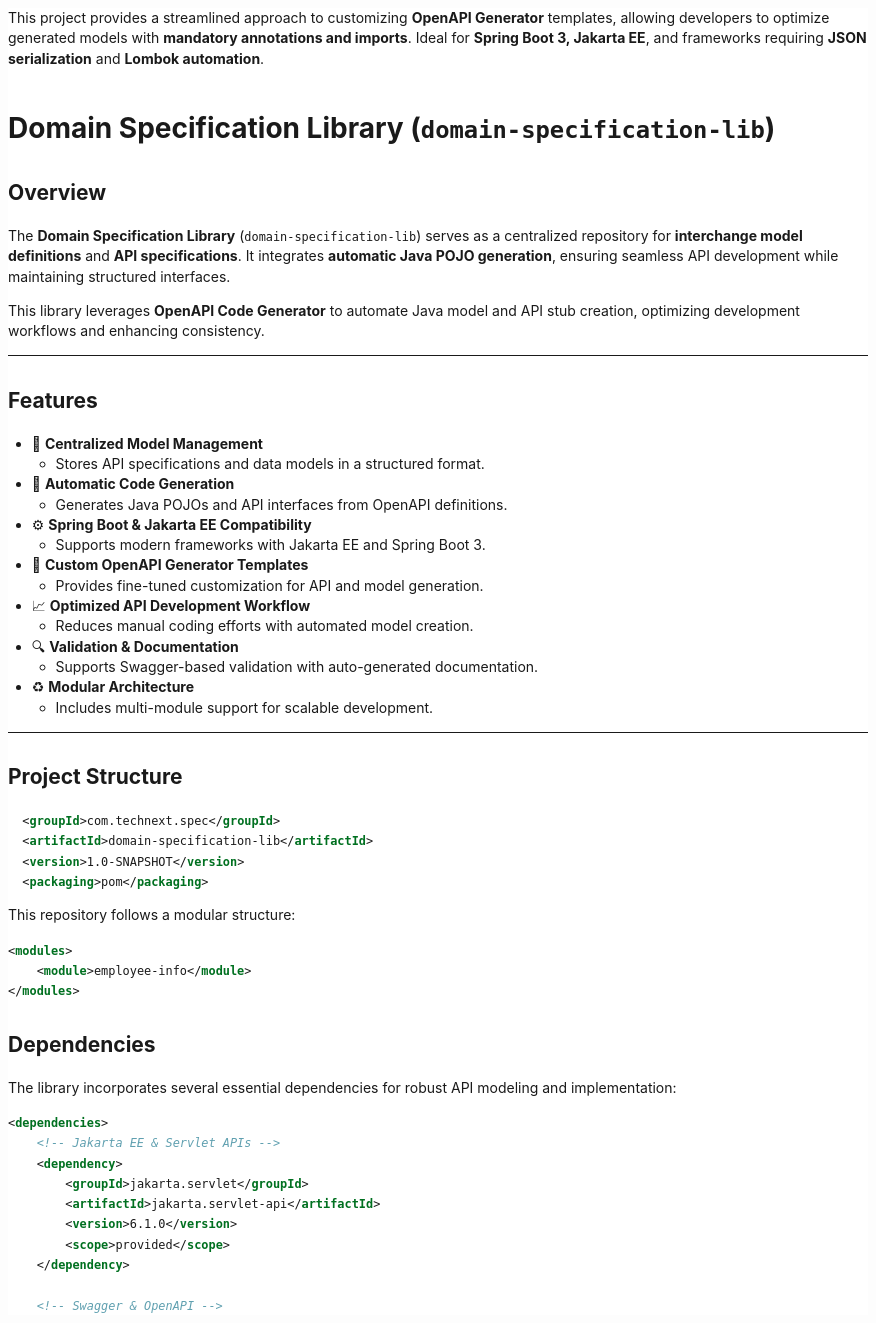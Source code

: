 This project provides a streamlined approach to customizing **OpenAPI Generator** templates, allowing developers to optimize generated models with **mandatory annotations and imports**. Ideal for **Spring Boot 3, Jakarta EE**, and frameworks requiring **JSON serialization** and **Lombok automation**.

# Domain Specification Library (`domain-specification-lib`)

## Overview
The **Domain Specification Library** (`domain-specification-lib`) serves as a centralized repository for **interchange model definitions** and **API specifications**. It integrates **automatic Java POJO generation**, ensuring seamless API development while maintaining structured interfaces.

This library leverages **OpenAPI Code Generator** to automate Java model and API stub creation, optimizing development workflows and enhancing consistency.

---

## Features
- 📌 **Centralized Model Management**
    - Stores API specifications and data models in a structured format.
- 🚀 **Automatic Code Generation**
    - Generates Java POJOs and API interfaces from OpenAPI definitions.
- ⚙️ **Spring Boot & Jakarta EE Compatibility**
    - Supports modern frameworks with Jakarta EE and Spring Boot 3.
- 🔗 **Custom OpenAPI Generator Templates**
    - Provides fine-tuned customization for API and model generation.
- 📈 **Optimized API Development Workflow**
    - Reduces manual coding efforts with automated model creation.
- 🔍 **Validation & Documentation**
    - Supports Swagger-based validation with auto-generated documentation.
- ♻️ **Modular Architecture**
    - Includes multi-module support for scalable development.

---

## Project Structure

```xml
  <groupId>com.technext.spec</groupId>
  <artifactId>domain-specification-lib</artifactId>
  <version>1.0-SNAPSHOT</version>
  <packaging>pom</packaging>
```
This repository follows a modular structure:
```xml
<modules>
    <module>employee-info</module>
</modules>
```
## Dependencies
The library incorporates several essential dependencies for robust API modeling and implementation:
```xml
<dependencies>
    <!-- Jakarta EE & Servlet APIs -->
    <dependency>
        <groupId>jakarta.servlet</groupId>
        <artifactId>jakarta.servlet-api</artifactId>
        <version>6.1.0</version>
        <scope>provided</scope>
    </dependency>

    <!-- Swagger & OpenAPI -->
```